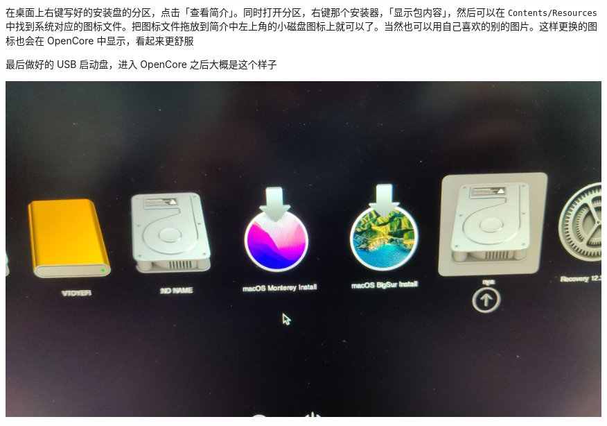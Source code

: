 在桌面上右键写好的安装盘的分区，点击「查看简介」。同时打开分区，右键那个安装器，「显示包内容」，然后可以在 `Contents/Resources` 中找到系统对应的图标文件。把图标文件拖放到简介中左上角的小磁盘图标上就可以了。当然也可以用自己喜欢的别的图片。这样更换的图标也会在 OpenCore 中显示，看起来更舒服

最后做好的 USB 启动盘，进入 OpenCore 之后大概是这个样子

![最后 OpenCore 的样子](最后_OpenCore_的样子.png)
